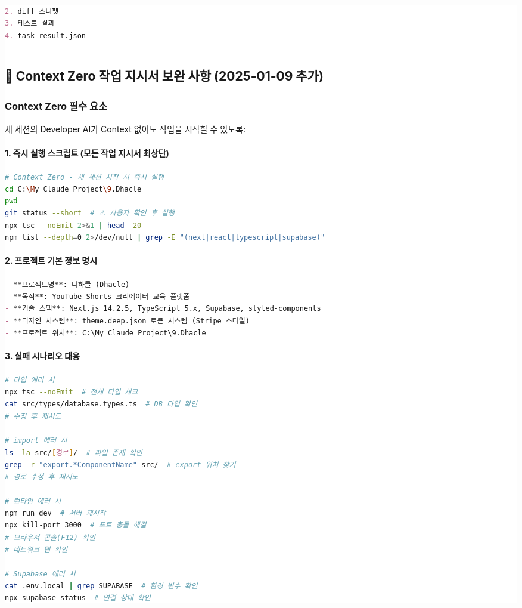 ````markdown
2. diff 스니펫
3. 테스트 결과
4. task‑result.json
````

---

## 🚨 Context Zero 작업 지시서 보완 사항 (2025-01-09 추가)

### Context Zero 필수 요소
새 세션의 Developer AI가 Context 없이도 작업을 시작할 수 있도록:

#### 1. 즉시 실행 스크립트 (모든 작업 지시서 최상단)
```bash
# Context Zero - 새 세션 시작 시 즉시 실행
cd C:\My_Claude_Project\9.Dhacle
pwd
git status --short  # ⚠️ 사용자 확인 후 실행
npx tsc --noEmit 2>&1 | head -20
npm list --depth=0 2>/dev/null | grep -E "(next|react|typescript|supabase)"
```

#### 2. 프로젝트 기본 정보 명시
```markdown
- **프로젝트명**: 디하클 (Dhacle)
- **목적**: YouTube Shorts 크리에이터 교육 플랫폼
- **기술 스택**: Next.js 14.2.5, TypeScript 5.x, Supabase, styled-components
- **디자인 시스템**: theme.deep.json 토큰 시스템 (Stripe 스타일)
- **프로젝트 위치**: C:\My_Claude_Project\9.Dhacle
```

#### 3. 실패 시나리오 대응
```bash
# 타입 에러 시
npx tsc --noEmit  # 전체 타입 체크
cat src/types/database.types.ts  # DB 타입 확인
# 수정 후 재시도

# import 에러 시  
ls -la src/[경로]/  # 파일 존재 확인
grep -r "export.*ComponentName" src/  # export 위치 찾기
# 경로 수정 후 재시도

# 런타임 에러 시
npm run dev  # 서버 재시작
npx kill-port 3000  # 포트 충돌 해결
# 브라우저 콘솔(F12) 확인
# 네트워크 탭 확인

# Supabase 에러 시
cat .env.local | grep SUPABASE  # 환경 변수 확인
npx supabase status  # 연결 상태 확인
```
